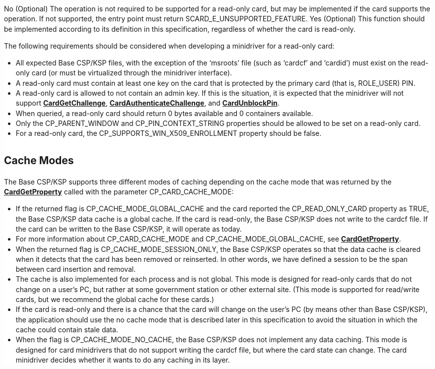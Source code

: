 </tr>
<tr class="odd">
<td align="left">No (Optional)</td>
<td align="left">The operation is not required to be supported for a read-only card, but may be implemented if the card supports the operation. If not supported, the entry point must return SCARD_E_UNSUPPORTED_FEATURE.</td>
</tr>
<tr class="even">
<td align="left">Yes (Optional)</td>
<td align="left">This function should be implemented according to its definition in this specification, regardless of whether the card is read-only.</td>
</tr>
</tbody>
</table>

 

The following requirements should be considered when developing a minidriver for a read-only card:

-   All expected Base CSP/KSP files, with the exception of the ‘msroots’ file (such as ‘cardcf’ and ‘cardid’) must exist on the read-only card (or must be virtualized through the minidriver interface).
-   A read-only card must contain at least one key on the card that is protected by the primary card (that is, ROLE\_USER) PIN.
-   A read-only card is allowed to not contain an admin key. If this is the situation, it is expected that the minidriver will not support [**CardGetChallenge**](https://msdn.microsoft.com/library/windows/hardware/dn468723), [**CardAuthenticateChallenge**](https://msdn.microsoft.com/library/windows/hardware/dn468702), and [**CardUnblockPin**](https://msdn.microsoft.com/library/windows/hardware/dn468742).
-   When queried, a read-only card should return 0 bytes available and 0 containers available.
-   Only the CP\_PARENT\_WINDOW and CP\_PIN\_CONTEXT\_STRING properties should be allowed to be set on a read-only card.
-   For a read-only card, the CP\_SUPPORTS\_WIN\_X509\_ENROLLMENT property should be false.

## <span id="Cache_Modes"></span><span id="cache_modes"></span><span id="CACHE_MODES"></span>Cache Modes


The Base CSP/KSP supports three different modes of caching depending on the cache mode that was returned by the [**CardGetProperty**](https://msdn.microsoft.com/library/windows/hardware/dn468729) called with the parameter CP\_CARD\_CACHE\_MODE:

-   If the returned flag is CP\_CACHE\_MODE\_GLOBAL\_CACHE and the card reported the CP\_READ\_ONLY\_CARD property as TRUE, the Base CSP/KSP data cache is a global cache. If the card is read-only, the Base CSP/KSP does not write to the cardcf file. If the card can be written to the Base CSP/KSP, it will operate as today.
-   For more information about CP\_CARD\_CACHE\_MODE and CP\_CACHE\_MODE\_GLOBAL\_CACHE, see [**CardGetProperty**](https://msdn.microsoft.com/library/windows/hardware/dn468729).
-   When the returned flag is CP\_CACHE\_MODE\_SESSION\_ONLY, the Base CSP/KSP operates so that the data cache is cleared when it detects that the card has been removed or reinserted. In other words, we have defined a session to be the span between card insertion and removal.
-   The cache is also implemented for each process and is not global. This mode is designed for read-only cards that do not change on a user’s PC, but rather at some government station or other external site. (This mode is supported for read/write cards, but we recommend the global cache for these cards.)
-   If the card is read-only and there is a chance that the card will change on the user’s PC (by means other than Base CSP/KSP), the application should use the no cache mode that is described later in this specification to avoid the situation in which the cache could contain stale data.
-   When the flag is CP\_CACHE\_MODE\_NO\_CACHE, the Base CSP/KSP does not implement any data caching. This mode is designed for card minidrivers that do not support writing the cardcf file, but where the card state can change. The card minidriver decides whether it wants to do any caching in its layer.
